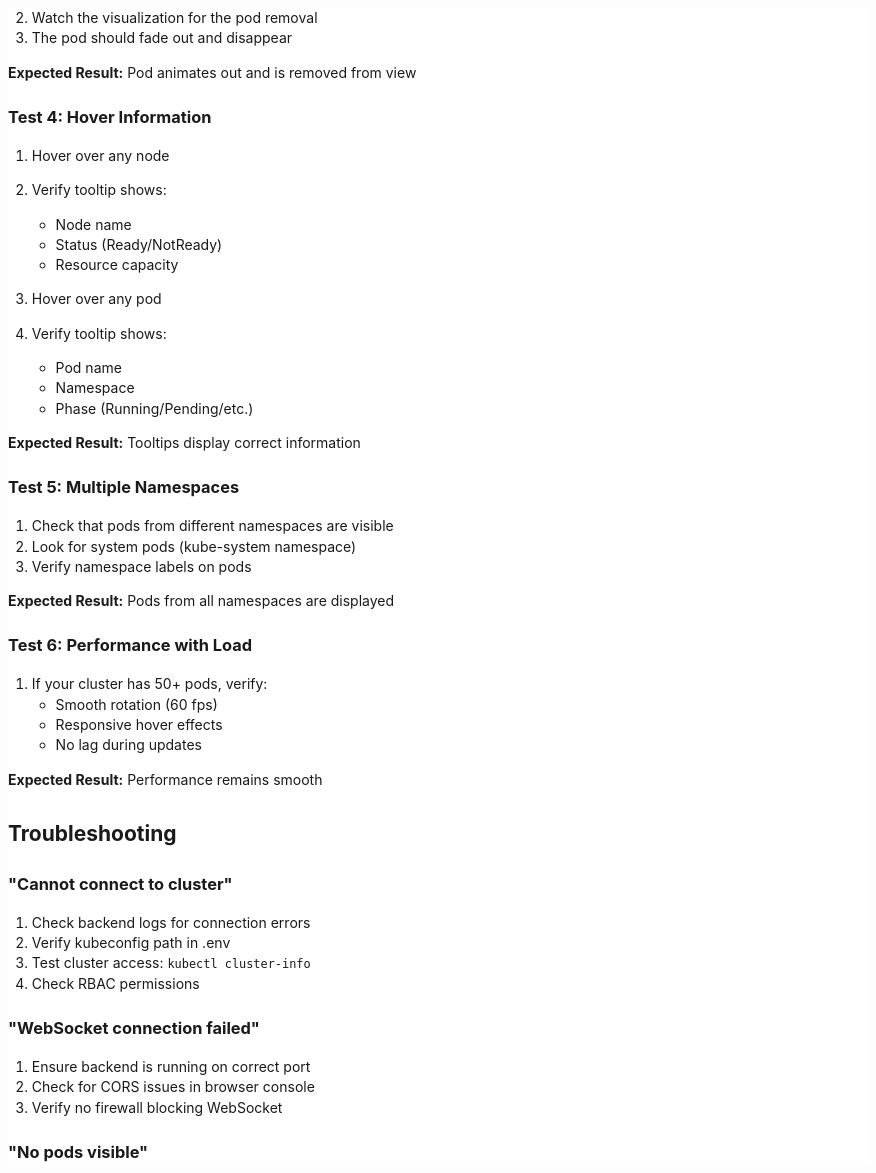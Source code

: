 2. Watch the visualization for the pod removal
3. The pod should fade out and disappear

**Expected Result:** Pod animates out and is removed from view

### Test 4: Hover Information

1. Hover over any node
2. Verify tooltip shows:
   - Node name
   - Status (Ready/NotReady)
   - Resource capacity

3. Hover over any pod
4. Verify tooltip shows:
   - Pod name
   - Namespace
   - Phase (Running/Pending/etc.)

**Expected Result:** Tooltips display correct information

### Test 5: Multiple Namespaces

1. Check that pods from different namespaces are visible
2. Look for system pods (kube-system namespace)
3. Verify namespace labels on pods

**Expected Result:** Pods from all namespaces are displayed

### Test 6: Performance with Load

1. If your cluster has 50+ pods, verify:
   - Smooth rotation (60 fps)
   - Responsive hover effects
   - No lag during updates

**Expected Result:** Performance remains smooth

## Troubleshooting

### "Cannot connect to cluster"

1. Check backend logs for connection errors
2. Verify kubeconfig path in .env
3. Test cluster access: `kubectl cluster-info`
4. Check RBAC permissions

### "WebSocket connection failed"

1. Ensure backend is running on correct port
2. Check for CORS issues in browser console
3. Verify no firewall blocking WebSocket

### "No pods visible"
